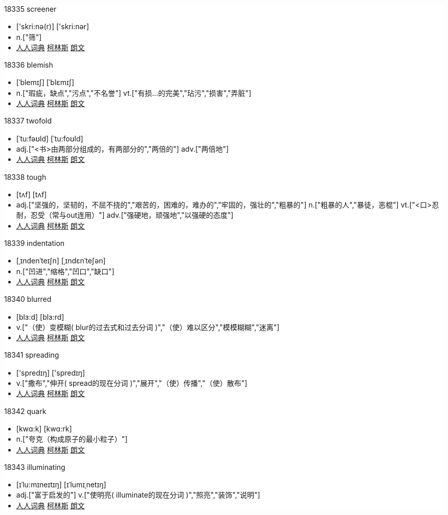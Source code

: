 18335 screener 
- ['skri:nə(r)]  ['skri:nər] 
- n.["筛"]   
- [人人词典](https://www.91dict.com/words?w=screener) [柯林斯](https://www.collinsdictionary.com/zh/dictionary/english/screener) [朗文](https://www.ldoceonline.com/dictionary/screener) 

18336 blemish 
- [ˈblemɪʃ]  [ˈblɛmɪʃ] 
- n.["瑕疵，缺点","污点","不名誉"]  vt.["有损…的完美","玷污","损害","弄脏"]   
- [人人词典](https://www.91dict.com/words?w=blemish) [柯林斯](https://www.collinsdictionary.com/zh/dictionary/english/blemish) [朗文](https://www.ldoceonline.com/dictionary/blemish) 

18337 twofold 
- [ˈtu:fəʊld]  [ˈtu:foʊld] 
- adj.["<书>由两部分组成的，有两部分的","两倍的"]  adv.["两倍地"]   
- [人人词典](https://www.91dict.com/words?w=twofold) [柯林斯](https://www.collinsdictionary.com/zh/dictionary/english/twofold) [朗文](https://www.ldoceonline.com/dictionary/twofold) 

18338 tough 
- [tʌf]  [tʌf] 
- adj.["坚强的，坚韧的，不屈不挠的","艰苦的，困难的，难办的","牢固的，强壮的","粗暴的"]  n.["粗暴的人","暴徒，恶棍"]  vt.["<口>忍耐，忍受（常与out连用）"]  adv.["强硬地，顽强地","以强硬的态度"]   
- [人人词典](https://www.91dict.com/words?w=tough) [柯林斯](https://www.collinsdictionary.com/zh/dictionary/english/tough) [朗文](https://www.ldoceonline.com/dictionary/tough) 

18339 indentation 
- [ˌɪndenˈteɪʃn]  [ˌɪndɛnˈteʃən] 
- n.["凹进","缩格","凹口","缺口"]   
- [人人词典](https://www.91dict.com/words?w=indentation) [柯林斯](https://www.collinsdictionary.com/zh/dictionary/english/indentation) [朗文](https://www.ldoceonline.com/dictionary/indentation) 

18340 blurred 
- [blɜ:d]  [blɜ:rd] 
- v.["（使）变模糊( blur的过去式和过去分词 )","（使）难以区分","模模糊糊","迷离"]   
- [人人词典](https://www.91dict.com/words?w=blurred) [柯林斯](https://www.collinsdictionary.com/zh/dictionary/english/blurred) [朗文](https://www.ldoceonline.com/dictionary/blurred) 

18341 spreading 
- ['spredɪŋ]  ['spredɪŋ] 
- v.["撒布","伸开( spread的现在分词 )","展开","（使）传播","（使）散布"]   
- [人人词典](https://www.91dict.com/words?w=spreading) [柯林斯](https://www.collinsdictionary.com/zh/dictionary/english/spreading) [朗文](https://www.ldoceonline.com/dictionary/spreading) 

18342 quark 
- [kwɑ:k]  [kwɑ:rk] 
- n.["夸克（构成原子的最小粒子）"]   
- [人人词典](https://www.91dict.com/words?w=quark) [柯林斯](https://www.collinsdictionary.com/zh/dictionary/english/quark) [朗文](https://www.ldoceonline.com/dictionary/quark) 

18343 illuminating 
- [ɪˈlu:mɪneɪtɪŋ]  [ɪˈlumɪˌnetɪŋ] 
- adj.["富于启发的"]  v.["使明亮( illuminate的现在分词 )","照亮","装饰","说明"]   
- [人人词典](https://www.91dict.com/words?w=illuminating) [柯林斯](https://www.collinsdictionary.com/zh/dictionary/english/illuminating) [朗文](https://www.ldoceonline.com/dictionary/illuminating) 
